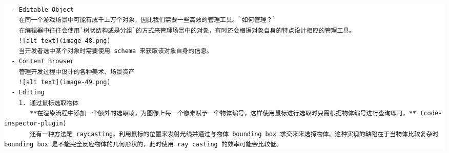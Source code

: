       - Editable Object
        在同一个游戏场景中可能有成千上万个对象，因此我们需要一些高效的管理工具。`如何管理？`
        在编辑器中往往会使用`树状结构或是分组`的方式来管理场景中的对象，有时还会根据对象自身的特点设计相应的管理工具。
        ![alt text](image-48.png)
        当开发者选中某个对象时需要使用 schema 来获取该对象自身的信息。
      - Content Browser
        管理开发过程中设计的各种美术、场景资产
        ![alt text](image-49.png)
      - Editing
        1. 通过鼠标选取物体
           **在渲染流程中添加一个额外的选取帧，为图像上每一个像素赋予一个物体编号，这样使用鼠标进行选取时只需根据物体编号进行查询即可。** (code-inspector-plugin)
           还有一种方法是 raycasting。利用鼠标的位置来发射光线并通过与物体 bounding box 求交来来选择物体。这种实现的缺陷在于当物体比较复杂时 bounding box 是不能完全反应物体的几何形状的，此时使用 ray casting 的效率可能会比较低。